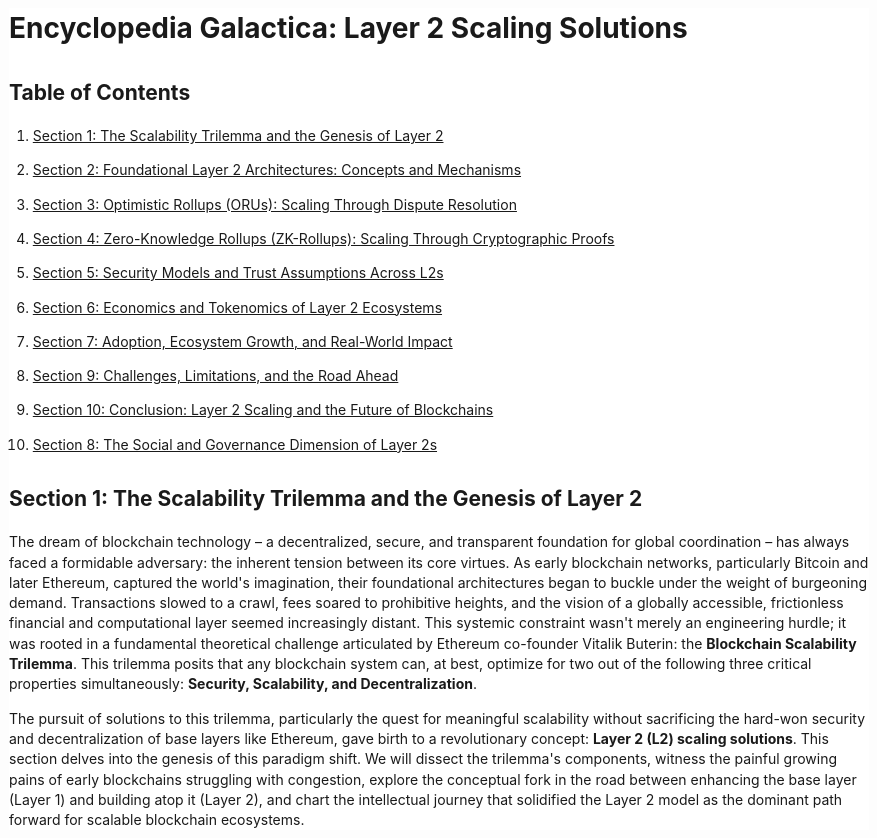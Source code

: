 # Encyclopedia Galactica: Layer 2 Scaling Solutions



## Table of Contents



1. [Section 1: The Scalability Trilemma and the Genesis of Layer 2](#section-1-the-scalability-trilemma-and-the-genesis-of-layer-2)

2. [Section 2: Foundational Layer 2 Architectures: Concepts and Mechanisms](#section-2-foundational-layer-2-architectures-concepts-and-mechanisms)

3. [Section 3: Optimistic Rollups (ORUs): Scaling Through Dispute Resolution](#section-3-optimistic-rollups-orus-scaling-through-dispute-resolution)

4. [Section 4: Zero-Knowledge Rollups (ZK-Rollups): Scaling Through Cryptographic Proofs](#section-4-zero-knowledge-rollups-zk-rollups-scaling-through-cryptographic-proofs)

5. [Section 5: Security Models and Trust Assumptions Across L2s](#section-5-security-models-and-trust-assumptions-across-l2s)

6. [Section 6: Economics and Tokenomics of Layer 2 Ecosystems](#section-6-economics-and-tokenomics-of-layer-2-ecosystems)

7. [Section 7: Adoption, Ecosystem Growth, and Real-World Impact](#section-7-adoption-ecosystem-growth-and-real-world-impact)

8. [Section 9: Challenges, Limitations, and the Road Ahead](#section-9-challenges-limitations-and-the-road-ahead)

9. [Section 10: Conclusion: Layer 2 Scaling and the Future of Blockchains](#section-10-conclusion-layer-2-scaling-and-the-future-of-blockchains)

10. [Section 8: The Social and Governance Dimension of Layer 2s](#section-8-the-social-and-governance-dimension-of-layer-2s)





## Section 1: The Scalability Trilemma and the Genesis of Layer 2

The dream of blockchain technology – a decentralized, secure, and transparent foundation for global coordination – has always faced a formidable adversary: the inherent tension between its core virtues. As early blockchain networks, particularly Bitcoin and later Ethereum, captured the world's imagination, their foundational architectures began to buckle under the weight of burgeoning demand. Transactions slowed to a crawl, fees soared to prohibitive heights, and the vision of a globally accessible, frictionless financial and computational layer seemed increasingly distant. This systemic constraint wasn't merely an engineering hurdle; it was rooted in a fundamental theoretical challenge articulated by Ethereum co-founder Vitalik Buterin: the **Blockchain Scalability Trilemma**. This trilemma posits that any blockchain system can, at best, optimize for two out of the following three critical properties simultaneously: **Security, Scalability, and Decentralization**.

The pursuit of solutions to this trilemma, particularly the quest for meaningful scalability without sacrificing the hard-won security and decentralization of base layers like Ethereum, gave birth to a revolutionary concept: **Layer 2 (L2) scaling solutions**. This section delves into the genesis of this paradigm shift. We will dissect the trilemma's components, witness the painful growing pains of early blockchains struggling with congestion, explore the conceptual fork in the road between enhancing the base layer (Layer 1) and building atop it (Layer 2), and chart the intellectual journey that solidified the Layer 2 model as the dominant path forward for scalable blockchain ecosystems.
